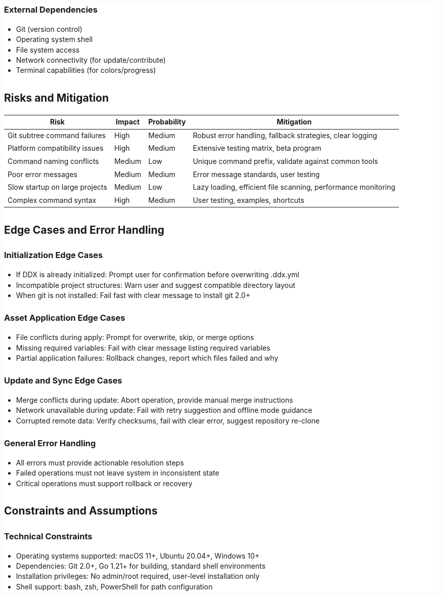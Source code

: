 ### External Dependencies
- Git (version control)
- Operating system shell
- File system access
- Network connectivity (for update/contribute)
- Terminal capabilities (for colors/progress)

## Risks and Mitigation

| Risk | Impact | Probability | Mitigation |
|------|--------|-------------|------------|
| Git subtree command failures | High | Medium | Robust error handling, fallback strategies, clear logging |
| Platform compatibility issues | High | Medium | Extensive testing matrix, beta program |
| Command naming conflicts | Medium | Low | Unique command prefix, validate against common tools |
| Poor error messages | Medium | Medium | Error message standards, user testing |
| Slow startup on large projects | Medium | Low | Lazy loading, efficient file scanning, performance monitoring |
| Complex command syntax | High | Medium | User testing, examples, shortcuts |

## Edge Cases and Error Handling

### Initialization Edge Cases
- If DDX is already initialized: Prompt user for confirmation before overwriting .ddx.yml
- Incompatible project structures: Warn user and suggest compatible directory layout
- When git is not installed: Fail fast with clear message to install git 2.0+

### Asset Application Edge Cases
- File conflicts during apply: Prompt for overwrite, skip, or merge options
- Missing required variables: Fail with clear message listing required variables
- Partial application failures: Rollback changes, report which files failed and why

### Update and Sync Edge Cases
- Merge conflicts during update: Abort operation, provide manual merge instructions
- Network unavailable during update: Fail with retry suggestion and offline mode guidance
- Corrupted remote data: Verify checksums, fail with clear error, suggest repository re-clone

### General Error Handling
- All errors must provide actionable resolution steps
- Failed operations must not leave system in inconsistent state
- Critical operations must support rollback or recovery

## Constraints and Assumptions

### Technical Constraints
- Operating systems supported: macOS 11+, Ubuntu 20.04+, Windows 10+
- Dependencies: Git 2.0+, Go 1.21+ for building, standard shell environments
- Installation privileges: No admin/root required, user-level installation only
- Shell support: bash, zsh, PowerShell for path configuration
